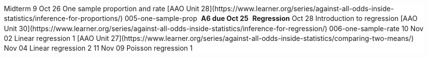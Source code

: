    <td style="text-align:left;width: 10em; "> Midterm </td>
   <td style="text-align:left;width: 10em; ">  </td>
   <td style="text-align:left;">  </td>
   <td style="text-align:left;">  </td>
   <td style="text-align:left;width: 10em; ">  </td>
  </tr>
  <tr>
   <td style="text-align:left;background-color: #EAEAEA !important;padding-left: 2em;" indentlevel="1"> 9 </td>
   <td style="text-align:left;background-color: #EAEAEA !important;"> Oct 26 </td>
   <td style="text-align:left;background-color: #EAEAEA !important;width: 10em; "> One sample proportion and rate </td>
   <td style="text-align:left;background-color: #EAEAEA !important;width: 10em; "> [AAO Unit 28](https://www.learner.org/series/against-all-odds-inside-statistics/inference-for-proportions/) </td>
   <td style="text-align:left;background-color: #EAEAEA !important;">  </td>
   <td style="text-align:left;background-color: #EAEAEA !important;"> 005-one-sample-prop </td>
   <td style="text-align:left;background-color: #EAEAEA !important;width: 10em; "> <span style=" font-weight: bold;    border-radius: 4px; padding-right: 4px; padding-left: 4px; background-color: ABE35A !important;">A6 due Oct 25</span> </td>
  </tr>
  <tr grouplength="1"><td colspan="7" style="border-bottom: 1px solid;"><strong></strong></td></tr>
<tr grouplength="8"><td colspan="7" style="border-bottom: 1px solid;"><strong>Regression</strong></td></tr>
<tr>
   <td style="text-align:left;background-color: #EAEAEA !important;padding-left: 4em;" indentlevel="2">  </td>
   <td style="text-align:left;background-color: #EAEAEA !important;"> Oct 28 </td>
   <td style="text-align:left;background-color: #EAEAEA !important;width: 10em; "> Introduction to regression </td>
   <td style="text-align:left;background-color: #EAEAEA !important;width: 10em; "> [AAO Unit 30](https://www.learner.org/series/against-all-odds-inside-statistics/inference-for-regression/) </td>
   <td style="text-align:left;background-color: #EAEAEA !important;">  </td>
   <td style="text-align:left;background-color: #EAEAEA !important;"> 006-one-sample-rate </td>
   <td style="text-align:left;background-color: #EAEAEA !important;width: 10em; ">  </td>
  </tr>
  <tr>
   <td style="text-align:left;padding-left: 2em;" indentlevel="1"> 10 </td>
   <td style="text-align:left;"> Nov 02 </td>
   <td style="text-align:left;width: 10em; "> Linear regression 1 </td>
   <td style="text-align:left;width: 10em; "> [AAO Unit 27](https://www.learner.org/series/against-all-odds-inside-statistics/comparing-two-means/) </td>
   <td style="text-align:left;">  </td>
   <td style="text-align:left;">  </td>
   <td style="text-align:left;width: 10em; ">  </td>
  </tr>
  <tr>
   <td style="text-align:left;padding-left: 2em;" indentlevel="1">  </td>
   <td style="text-align:left;"> Nov 04 </td>
   <td style="text-align:left;width: 10em; "> Linear regression 2 </td>
   <td style="text-align:left;width: 10em; ">  </td>
   <td style="text-align:left;">  </td>
   <td style="text-align:left;">  </td>
   <td style="text-align:left;width: 10em; ">  </td>
  </tr>
  <tr>
   <td style="text-align:left;background-color: #EAEAEA !important;padding-left: 2em;" indentlevel="1"> 11 </td>
   <td style="text-align:left;background-color: #EAEAEA !important;"> Nov 09 </td>
   <td style="text-align:left;background-color: #EAEAEA !important;width: 10em; "> Poisson regression 1 </td>
   <td style="text-align:left;background-color: #EAEAEA !important;width: 10em; ">  </td>
   <td style="text-align:left;background-color: #EAEAEA !important;">  </td>
   <td style="text-align:left;background-color: #EAEAEA !important;">  </td>
   <td style="text-align:left;background-color: #EAEAEA !important;width: 10em; ">  </td>